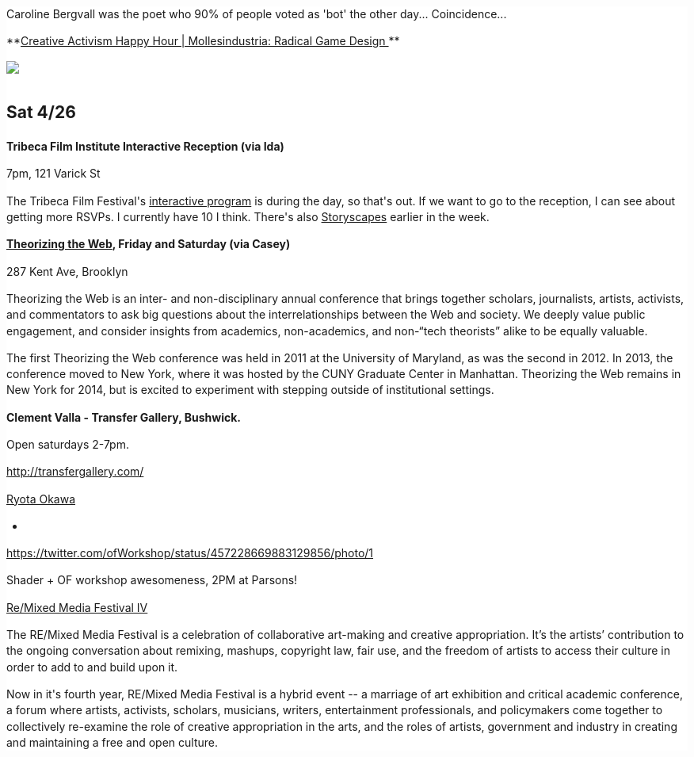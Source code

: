 Caroline Bergvall was the poet who 90% of people voted as 'bot' the other day... Coincidence...

**[Creative Activism Happy Hour | Mollesindustria: Radical Game Design ](http://hemisphericinstitute.org/hemi/en/ctl/creative-activism-thursdays) **

![](https://hackpad-attachments.s3.amazonaws.com/hackpad.com_GqFfJEj7zhy_p.150416_1398260704695_140425_CTL_paolo_1UP.jpg)

## Sat 4/26

**Tribeca Film Institute Interactive Reception (via Ida)**

7pm, 121 Varick St

The Tribeca Film Festival's [interactive  program](https://tribecafilminstitute.org/pages/2014_lineup)  is during the day, so that's out. If we want to go to the reception, I  can see about getting more RSVPs. I currently have 10 I think. There's  also [Storyscapes](https://tribecafilm.com/innovation/storyscapes)  earlier in the week. 

**[Theorizing the Web](http://theorizingtheweb.tumblr.com/2014/program), Friday and Saturday (via Casey)**

287 Kent Ave, Brooklyn

Theorizing the Web is an inter- and non-disciplinary  annual conference that brings together scholars, journalists, artists,  activists, and commentators to ask big questions about the  interrelationships between the Web and society. We deeply value public  engagement, and consider insights from academics, non-academics, and  non-“tech theorists” alike to be equally valuable. 

The first Theorizing the Web conference was held in 2011 at the University of Maryland, as was the second in 2012.  In 2013, the conference moved to New York, where it was hosted by the  CUNY Graduate Center in Manhattan. Theorizing the Web remains in New  York for 2014, but is excited to experiment with stepping outside of  institutional settings.

**Clement Valla - Transfer Gallery, Bushwick.** 

Open saturdays 2-7pm.

[](http://transfergallery.com/)http://transfergallery.com/

[Ryota Okawa](/ep/profile/AReR6wZGJTK)

*

 [](https://twitter.com/ofWorkshop/status/457228669883129856/photo/1)https://twitter.com/ofWorkshop/status/457228669883129856/photo/1

 Shader + OF workshop awesomeness, 2PM at Parsons!

[Re/Mixed Media Festival IV](https://remixnyc.com)

The RE/Mixed Media Festival is a celebration of collaborative art-making and creative appropriation. It’s the artists’ contribution to the ongoing conversation about remixing, mashups, copyright law, fair use, and the freedom of artists to access their culture in order to add to and build upon it.

Now in it's fourth year, RE/Mixed Media Festival is a hybrid event -- a marriage of art exhibition and critical academic conference, a forum where artists, activists, scholars, musicians, writers, entertainment professionals, and policymakers come together to collectively re-examine the role of creative appropriation in the arts, and the roles of artists, government and industry in creating and maintaining a free and open culture.
